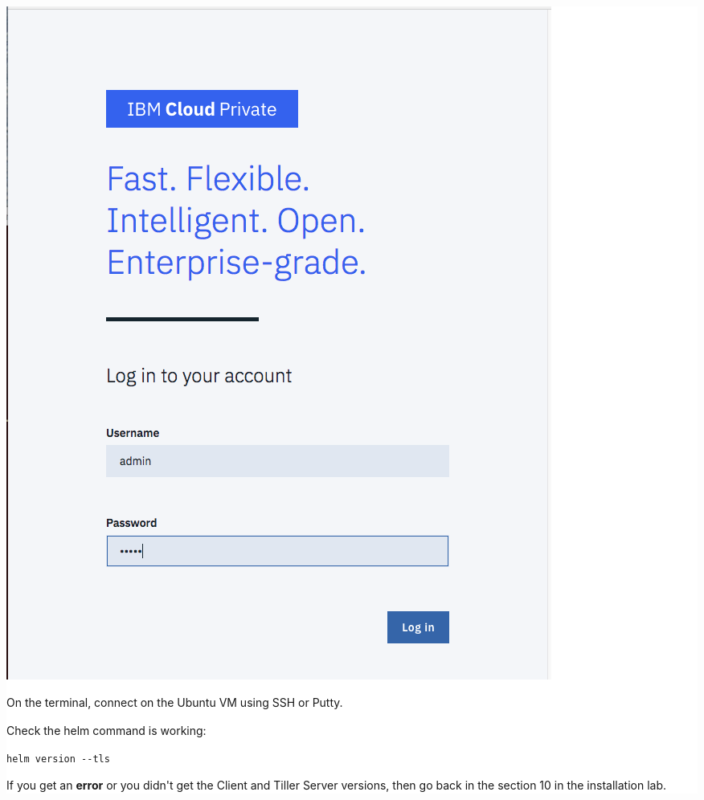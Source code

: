 ![Login to ICP console](./images/login2icp.png)

On the terminal, connect on the Ubuntu VM using SSH or Putty.

Check the helm command is working:

`helm version --tls`

If you get an **error** or you didn't get the Client and Tiller Server versions, then go back in the section 10 in the installation lab.
